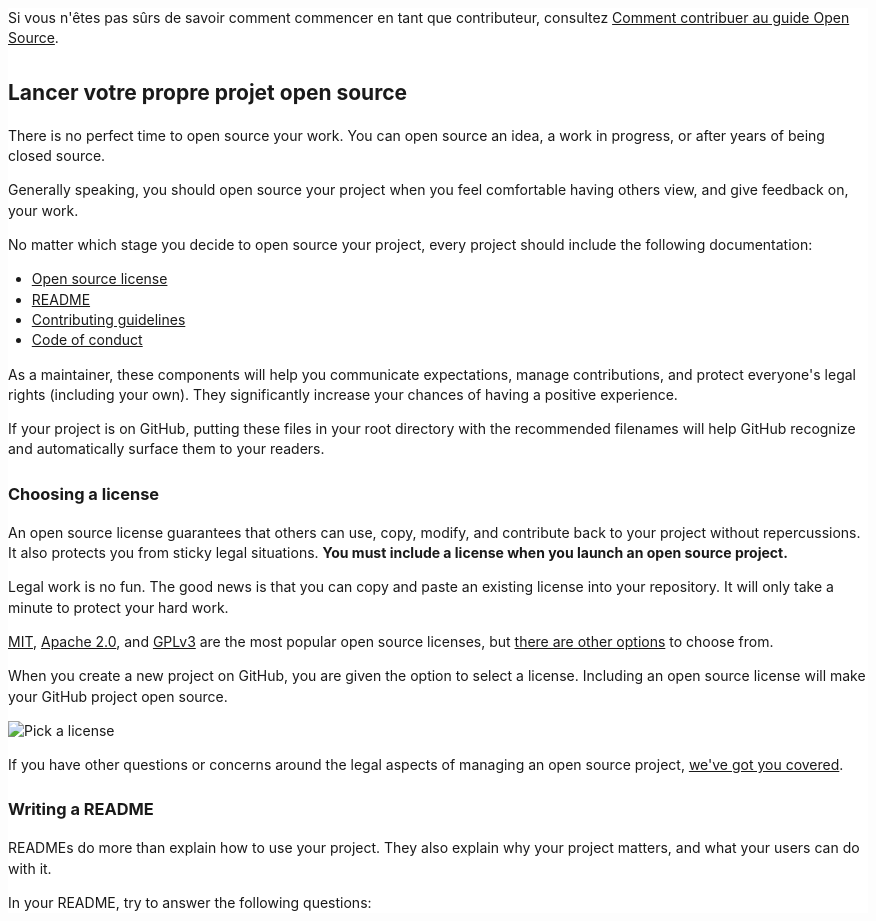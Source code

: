 Si vous n'êtes pas sûrs de savoir comment commencer en tant que contributeur, consultez [Comment contribuer au guide Open Source](../how-to-contribute/).

## Lancer votre propre projet open source

There is no perfect time to open source your work. You can open source an idea, a work in progress, or after years of being closed source.

Generally speaking, you should open source your project when you feel comfortable having others view, and give feedback on, your work.

No matter which stage you decide to open source your project, every project should include the following documentation:

* [Open source license](https://help.github.com/articles/open-source-licensing/#where-does-the-license-live-on-my-repository)
* [README](https://help.github.com/articles/create-a-repo/#commit-your-first-change)
* [Contributing guidelines](https://help.github.com/articles/setting-guidelines-for-repository-contributors/)
* [Code of conduct](../code-of-conduct/)

As a maintainer, these components will help you communicate expectations, manage contributions, and protect everyone's legal rights (including your own). They significantly increase your chances of having a positive experience.

If your project is on GitHub, putting these files in your root directory with the recommended filenames will help GitHub recognize and automatically surface them to your readers.

### Choosing a license

An open source license guarantees that others can use, copy, modify, and contribute back to your project without repercussions. It also protects you from sticky legal situations. **You must include a license when you launch an open source project.**

Legal work is no fun. The good news is that you can copy and paste an existing license into your repository. It will only take a minute to protect your hard work.

[MIT](https://choosealicense.com/licenses/mit/), [Apache 2.0](https://choosealicense.com/licenses/apache-2.0/), and [GPLv3](https://choosealicense.com/licenses/gpl-3.0/) are the most popular open source licenses, but [there are other options](https://choosealicense.com) to choose from.

When you create a new project on GitHub, you are given the option to select a license. Including an open source license will make your GitHub project open source.

![Pick a license](/assets/images/starting-a-project/repository-license-picker.png)

If you have other questions or concerns around the legal aspects of managing an open source project, [we've got you covered](../legal/).

### Writing a README

READMEs do more than explain how to use your project. They also explain why your project matters, and what your users can do with it.

In your README, try to answer the following questions:
